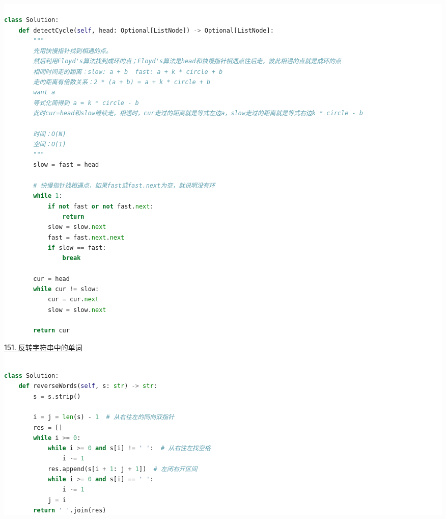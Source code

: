```python

class Solution:
    def detectCycle(self, head: Optional[ListNode]) -> Optional[ListNode]:
        """
        先用快慢指针找到相遇的点。
        然后利用Floyd's算法找到成环的点；Floyd's算法是head和快慢指针相遇点往后走，彼此相遇的点就是成环的点
        相同时间走的距离：slow: a + b  fast: a + k * circle + b
        走的距离有倍数关系：2 * (a + b) = a + k * circle + b
        want a
        等式化简得到 a = k * circle - b
        此时cur=head和slow继续走，相遇时，cur走过的距离就是等式左边a，slow走过的距离就是等式右边k * circle - b
        
        时间：O(N)
        空间：O(1)
        """
        slow = fast = head
        
        # 快慢指针找相遇点，如果fast或fast.next为空，就说明没有环
        while 1:
            if not fast or not fast.next:
                return
            slow = slow.next
            fast = fast.next.next 
            if slow == fast:
                break
                
        cur = head
        while cur != slow:
            cur = cur.next
            slow = slow.next  
        
        return cur

```

[151. 反转字符串中的单词](https://leetcode.cn/problems/reverse-words-in-a-string/description/?envType=study-plan-v2&envId=selected-coding-interview)

```python

class Solution:
    def reverseWords(self, s: str) -> str:
        s = s.strip()

        i = j = len(s) - 1  # 从右往左的同向双指针
        res = []
        while i >= 0:
            while i >= 0 and s[i] != ' ':  # 从右往左找空格
                i -= 1
            res.append(s[i + 1: j + 1])  # 左闭右开区间
            while i >= 0 and s[i] == ' ':
                i -= 1
            j = i
        return ' '.join(res)

```
